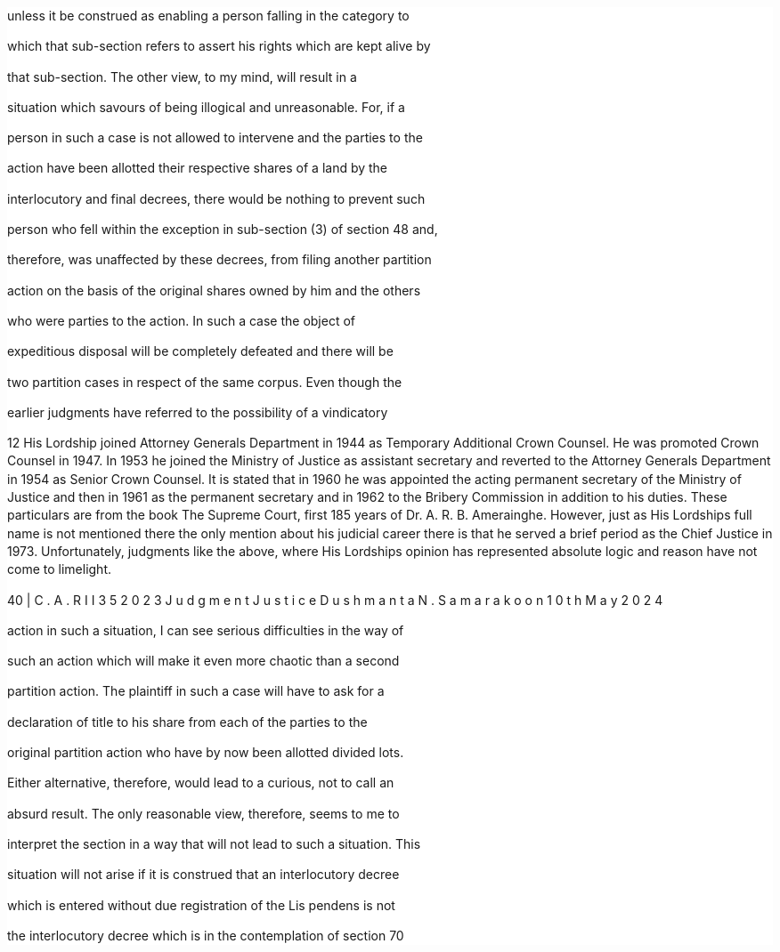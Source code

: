 unless it be construed as enabling a person falling in the category to

which that sub-section refers to assert his rights which are kept alive by

that sub-section. The other view, to my mind, will result in a

situation which savours of being illogical and unreasonable. For, if a

person in such a case is not allowed to intervene and the parties to the

action have been allotted their respective shares of a land by the

interlocutory and final decrees, there would be nothing to prevent such

person who fell within the exception in sub-section (3) of section 48 and,

therefore, was unaffected by these decrees, from filing another partition

action on the basis of the original shares owned by him and the others

who were parties to the action. In such a case the object of

expeditious disposal will be completely defeated and there will be

two partition cases in respect of the same corpus. Even though the

earlier judgments have referred to the possibility of a vindicatory

12 His Lordship joined Attorney Generals Department in 1944 as Temporary Additional Crown Counsel. He was promoted Crown Counsel in 1947. In 1953 he joined the Ministry of Justice as assistant secretary and reverted to the Attorney Generals Department in 1954 as Senior Crown Counsel. It is stated that in 1960 he was appointed the acting permanent secretary of the Ministry of Justice and then in 1961 as the permanent secretary and in 1962 to the Bribery Commission in addition to his duties. These particulars are from the book The Supreme Court, first 185 years of Dr. A. R. B. Amerainghe. However, just as His Lordships full name is not mentioned there the only mention about his judicial career there is that he served a brief period as the Chief Justice in 1973. Unfortunately, judgments like the above, where His Lordships opinion has represented absolute logic and reason have not come to limelight.

40 | C . A . R I I 3 5 2 0 2 3 J u d g m e n t J u s t i c e D u s h m a n t a N . S a m a r a k o o n 1 0 t h M a y 2 0 2 4

action in such a situation, I can see serious difficulties in the way of

such an action which will make it even more chaotic than a second

partition action. The plaintiff in such a case will have to ask for a

declaration of title to his share from each of the parties to the

original partition action who have by now been allotted divided lots.

Either alternative, therefore, would lead to a curious, not to call an

absurd result. The only reasonable view, therefore, seems to me to

interpret the section in a way that will not lead to such a situation. This

situation will not arise if it is construed that an interlocutory decree

which is entered without due registration of the Lis pendens is not

the interlocutory decree which is in the contemplation of section 70
